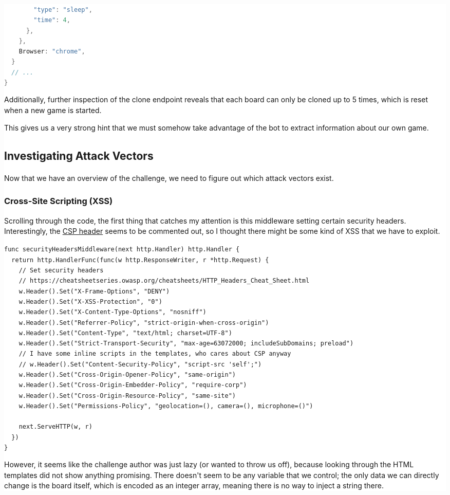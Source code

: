 ```go
        "type": "sleep",
        "time": 4,
      },
    },
    Browser: "chrome",
  }
  // ...
}
```

Additionally, further inspection of the clone endpoint reveals that each board
can only be cloned up to 5 times, which is reset when a new game is started.

This gives us a very strong hint that we must somehow take advantage of the bot
to extract information about our own game.

## Investigating Attack Vectors

Now that we have an overview of the challenge, we need to figure out which
attack vectors exist.

### Cross-Site Scripting (XSS)

Scrolling through the code, the first thing that catches my attention is this
middleware setting certain security headers.
Interestingly, the [CSP header] seems to be commented out, so I thought there
might be some kind of XSS that we have to exploit.

```go, hl_lines=11-12
func securityHeadersMiddleware(next http.Handler) http.Handler {
  return http.HandlerFunc(func(w http.ResponseWriter, r *http.Request) {
    // Set security headers
    // https://cheatsheetseries.owasp.org/cheatsheets/HTTP_Headers_Cheat_Sheet.html
    w.Header().Set("X-Frame-Options", "DENY")
    w.Header().Set("X-XSS-Protection", "0")
    w.Header().Set("X-Content-Type-Options", "nosniff")
    w.Header().Set("Referrer-Policy", "strict-origin-when-cross-origin")
    w.Header().Set("Content-Type", "text/html; charset=UTF-8")
    w.Header().Set("Strict-Transport-Security", "max-age=63072000; includeSubDomains; preload")
    // I have some inline scripts in the templates, who cares about CSP anyway
    // w.Header().Set("Content-Security-Policy", "script-src 'self';")
    w.Header().Set("Cross-Origin-Opener-Policy", "same-origin")
    w.Header().Set("Cross-Origin-Embedder-Policy", "require-corp")
    w.Header().Set("Cross-Origin-Resource-Policy", "same-site")
    w.Header().Set("Permissions-Policy", "geolocation=(), camera=(), microphone=()")

    next.ServeHTTP(w, r)
  })
}
```

However, it seems like the challenge author was just lazy (or wanted to throw us off),
because looking through the HTML templates did not show anything promising.
There doesn't seem to be any variable that we control; the only data we can directly change
is the board itself, which is encoded as an integer array, meaning there is no way to
inject a string there.


[XSLeaks]: https://xsleaks.dev
[CSP header]: https://developer.mozilla.org/en-US/docs/Web/HTTP/CSP
[cors-header]: https://developer.mozilla.org/en-US/docs/Web/HTTP/CORS
[cookie-lax]: https://developer.mozilla.org/en-US/docs/Web/HTTP/Headers/Set-Cookie#lax
[coop-header]: https://developer.mozilla.org/en-US/docs/Web/HTTP/Headers/Cross-Origin-Opener-Policy
[corp-header]: https://developer.mozilla.org/en-US/docs/Web/HTTP/Headers/Cross-Origin-Resource-Policy
[max-redirects]: https://xsleaks.dev/docs/attacks/navigations/#max-redirects
[unload-event]: https://developer.mozilla.org/en-US/docs/Web/API/Window/unload_event
[window-opener]: https://developer.mozilla.org/en-US/docs/Web/API/Window/opener
[max-redirect-demo]: https://xsinator.com/testing.html#Max%20Redirect%20Leak
[Express]: https://expressjs.com/
[Mustache]: https://mustache.github.io/
